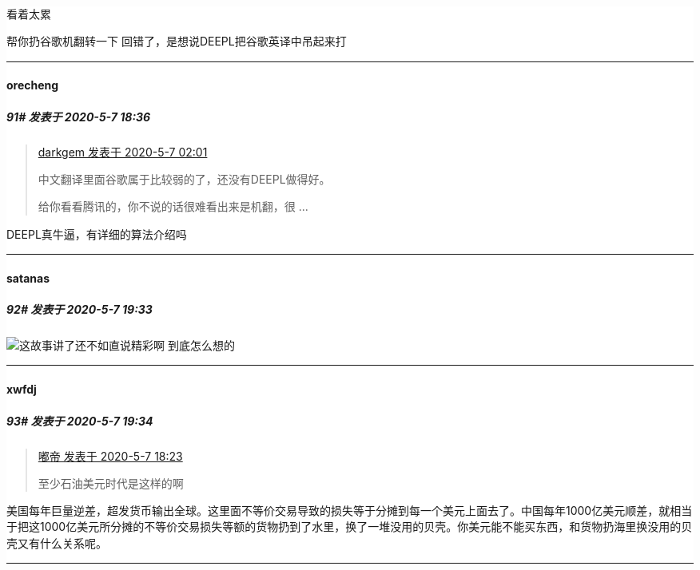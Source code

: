 看着太累

帮你扔谷歌机翻转一下</blockquote>
回错了，是想说DEEPL把谷歌英译中吊起来打







*****

####  orecheng  
##### 91#       发表于 2020-5-7 18:36



<blockquote><a href="httphttps://bbs.saraba1st.com/2b/forum.php?mod=redirect&amp;goto=findpost&amp;pid=47327521&amp;ptid=1933137" target="_blank">darkgem 发表于 2020-5-7 02:01</a>

中文翻译里面谷歌属于比较弱的了，还没有DEEPL做得好。

给你看看腾讯的，你不说的话很难看出来是机翻，很 ...</blockquote>
DEEPL真牛逼，有详细的算法介绍吗







*****

####  satanas  
##### 92#       发表于 2020-5-7 19:33



<img src="https://static.saraba1st.com/image/smiley/face2017/023.png" referrerpolicy="no-referrer">这故事讲了还不如直说精彩啊 到底怎么想的







*****

####  xwfdj  
##### 93#       发表于 2020-5-7 19:34



<blockquote><a href="httphttps://bbs.saraba1st.com/2b/forum.php?mod=redirect&amp;goto=findpost&amp;pid=47334891&amp;ptid=1933137" target="_blank">嘟帝 发表于 2020-5-7 18:23</a>

至少石油美元时代是这样的啊</blockquote>
美国每年巨量逆差，超发货币输出全球。这里面不等价交易导致的损失等于分摊到每一个美元上面去了。中国每年1000亿美元顺差，就相当于把这1000亿美元所分摊的不等价交易损失等额的货物扔到了水里，换了一堆没用的贝壳。你美元能不能买东西，和货物扔海里换没用的贝壳又有什么关系呢。







*****
